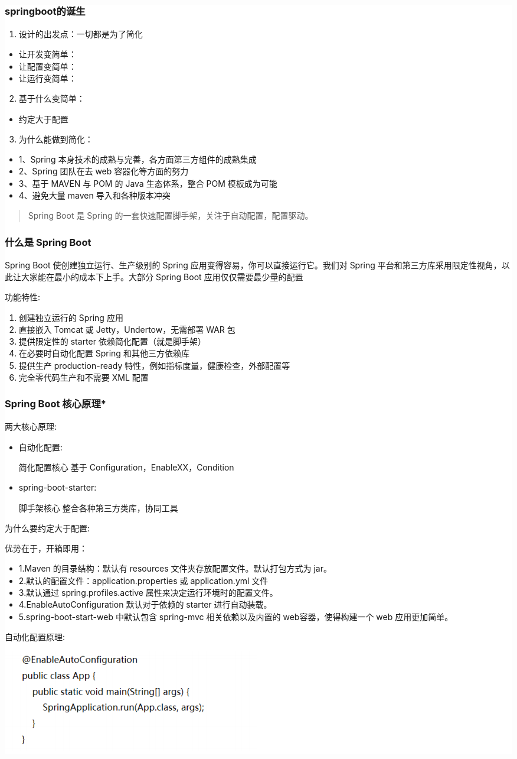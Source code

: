 ### springboot的诞生
1. 设计的出发点：一切都是为了简化
  - 让开发变简单：
  - 让配置变简单：
  - 让运行变简单：

2. 基于什么变简单：

  - 约定大于配置

3. 为什么能做到简化：
  - 1、Spring 本身技术的成熟与完善，各方面第三方组件的成熟集成
  - 2、Spring 团队在去 web 容器化等方面的努力
  - 3、基于 MAVEN 与 POM 的 Java 生态体系，整合 POM 模板成为可能
  - 4、避免大量 maven 导入和各种版本冲突

> Spring Boot 是 Spring 的一套快速配置脚手架，关注于自动配置，配置驱动。

### 什么是 Spring Boot

Spring Boot 使创建独立运行、生产级别的 Spring 应用变得容易，你可以直接运行它。我们对 Spring 平台和第三方库采用限定性视角，以此让大家能在最小的成本下上手。大部分 Spring Boot 应用仅仅需要最少量的配置

功能特性:
  1. 创建独立运行的 Spring 应用
  2. 直接嵌入 Tomcat 或 Jetty，Undertow，无需部署 WAR 包
  3. 提供限定性的 starter 依赖简化配置（就是脚手架）
  4. 在必要时自动化配置 Spring 和其他三方依赖库
  5. 提供生产 production-ready 特性，例如指标度量，健康检查，外部配置等
  6. 完全零代码生产和不需要 XML 配置

### Spring Boot 核心原理*

两大核心原理:
  - 自动化配置:

    简化配置核心
    基于 Configuration，EnableXX，Condition
  - spring-boot-starter:

    脚手架核心
    整合各种第三方类库，协同工具

为什么要约定大于配置:

优势在于，开箱即用：

  - 1.Maven 的目录结构：默认有 resources 文件夹存放配置文件。默认打包方式为 jar。
  - 2.默认的配置文件：application.properties 或 application.yml 文件
  - 3.默认通过 spring.profiles.active 属性来决定运行环境时的配置文件。
  - 4.EnableAutoConfiguration 默认对于依赖的 starter 进行自动装载。
  - 5.spring-boot-start-web 中默认包含 spring-mvc 相关依赖以及内置的 web容器，使得构建一个 web 应用更加简单。

自动化配置原理:

  ![](assets/markdown-img-paste-20201117191139852.png)
